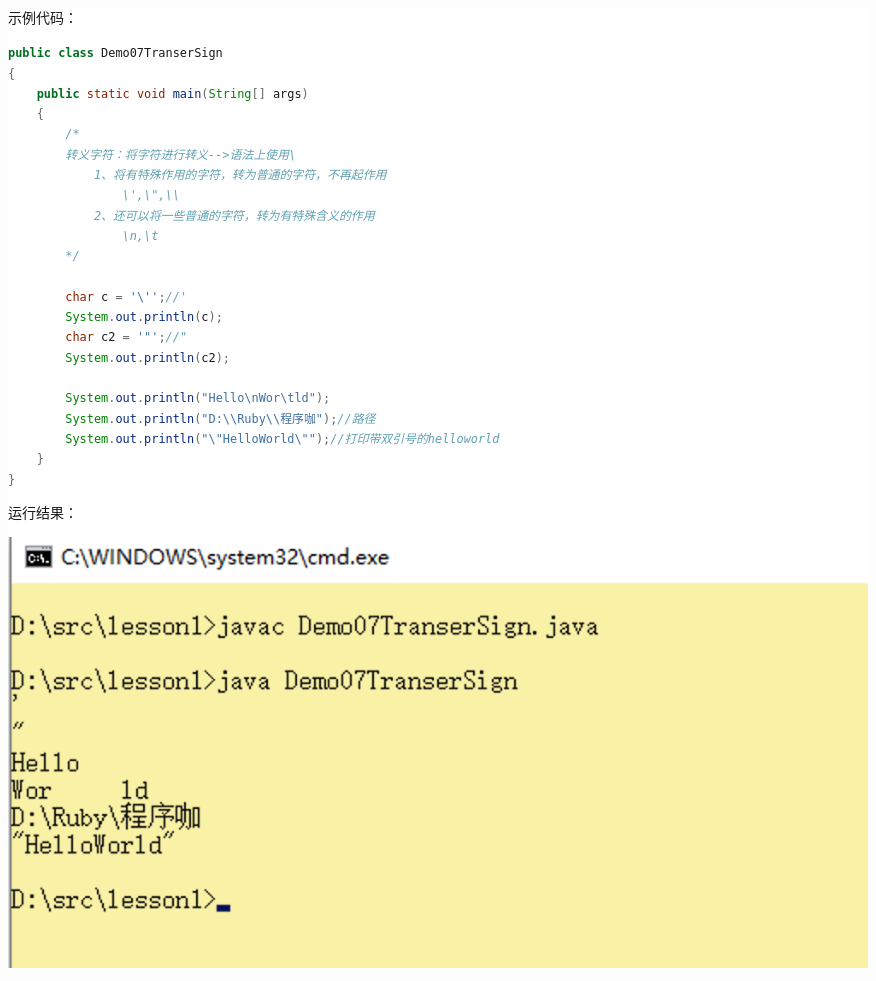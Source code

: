 

示例代码：

```java
public class Demo07TranserSign 
{
	public static void main(String[] args) 
	{
		/*
		转义字符：将字符进行转义-->语法上使用\
			1、将有特殊作用的字符，转为普通的字符，不再起作用
				\',\",\\
			2、还可以将一些普通的字符，转为有特殊含义的作用
				\n,\t
		*/

		char c = '\'';//'
		System.out.println(c);
		char c2 = '"';//"
		System.out.println(c2);

		System.out.println("Hello\nWor\tld");
		System.out.println("D:\\Ruby\\程序咖");//路径
		System.out.println("\"HelloWorld\"");//打印带双引号的helloworld
	}
}

```

运行结果：

![datatype8](img/datatype8.png)
